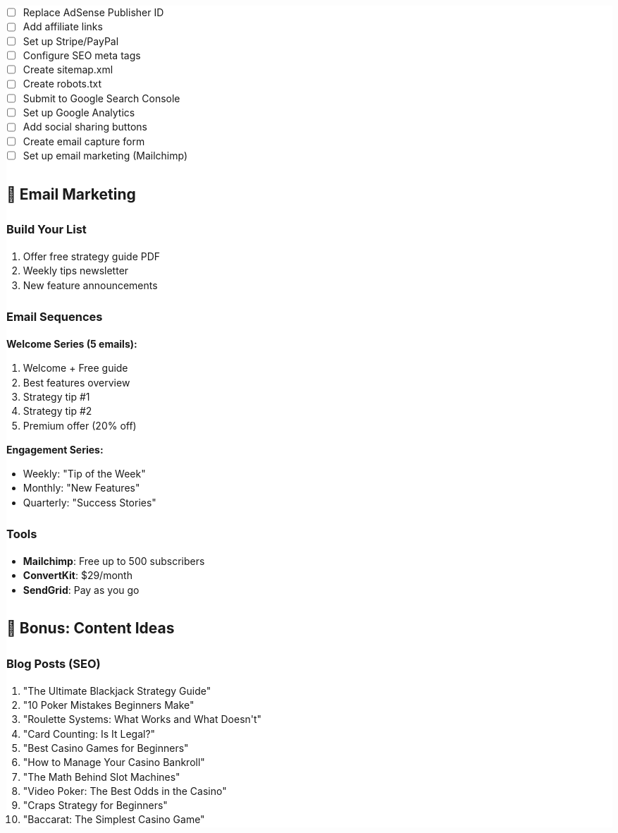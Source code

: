 - [ ] Replace AdSense Publisher ID
- [ ] Add affiliate links
- [ ] Set up Stripe/PayPal
- [ ] Configure SEO meta tags
- [ ] Create sitemap.xml
- [ ] Create robots.txt
- [ ] Submit to Google Search Console
- [ ] Set up Google Analytics
- [ ] Add social sharing buttons
- [ ] Create email capture form
- [ ] Set up email marketing (Mailchimp)

## 📧 Email Marketing

### Build Your List
1. Offer free strategy guide PDF
2. Weekly tips newsletter
3. New feature announcements

### Email Sequences
**Welcome Series (5 emails):**
1. Welcome + Free guide
2. Best features overview
3. Strategy tip #1
4. Strategy tip #2
5. Premium offer (20% off)

**Engagement Series:**
- Weekly: "Tip of the Week"
- Monthly: "New Features"
- Quarterly: "Success Stories"

### Tools
- **Mailchimp**: Free up to 500 subscribers
- **ConvertKit**: $29/month
- **SendGrid**: Pay as you go

## 🎁 Bonus: Content Ideas

### Blog Posts (SEO)
1. "The Ultimate Blackjack Strategy Guide"
2. "10 Poker Mistakes Beginners Make"
3. "Roulette Systems: What Works and What Doesn't"
4. "Card Counting: Is It Legal?"
5. "Best Casino Games for Beginners"
6. "How to Manage Your Casino Bankroll"
7. "The Math Behind Slot Machines"
8. "Video Poker: The Best Odds in the Casino"
9. "Craps Strategy for Beginners"
10. "Baccarat: The Simplest Casino Game"
